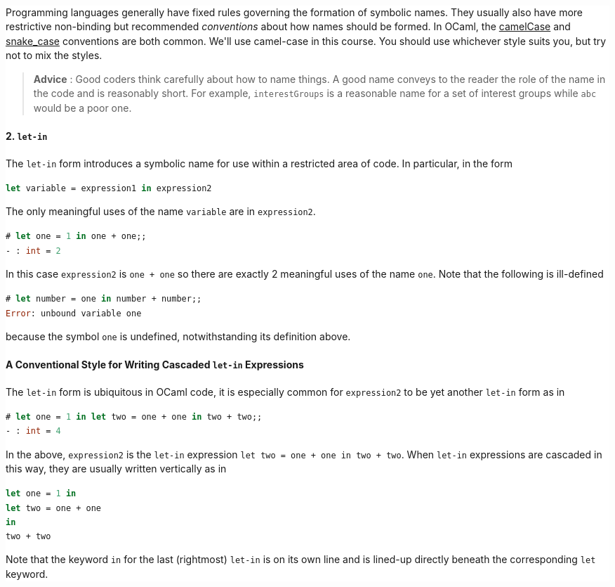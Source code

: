 Programming languages generally have fixed rules governing the formation of symbolic names. They usually also have more restrictive non-binding but recommended *conventions* about how names should be formed. In OCaml, the [camelCase](https://en.wikipedia.org/wiki/Camel_case) and [snake_case](https://en.wikipedia.org/wiki/Snake_case) conventions are both common.  We'll use camel-case in this course. You should use whichever style suits you, but try not to mix the styles.

> **Advice** : Good coders think carefully about how to name things. A good name conveys to the reader the role of the name in the code and is reasonably short. For example, `interestGroups` is a reasonable name for a set of interest groups while `abc` would be a poor one.

#### 2. `let-in`

The `let-in` form introduces a symbolic name for use within a restricted area of code. In particular, in the form

```ocaml
let variable = expression1 in expression2
```

The only meaningful uses of the name `variable` are in `expression2`.

```ocaml
# let one = 1 in one + one;;
- : int = 2
```

In this case `expression2` is `one + one` so there are exactly 2 meaningful uses of the name `one`. Note that the following is ill-defined

```ocaml
# let number = one in number + number;;
Error: unbound variable one
```

because the symbol `one` is undefined, notwithstanding its definition above.

#### A Conventional Style for Writing Cascaded `let-in` Expressions

The `let-in` form is ubiquitous in OCaml code, it is especially common for `expression2` to be yet another `let-in` form as in

```ocaml
# let one = 1 in let two = one + one in two + two;;
- : int = 4
```

In the above, `expression2` is the `let-in` expression `let two = one + one in two + two`. When `let-in` expressions are cascaded in this way, they are usually written vertically as in

```ocaml
let one = 1 in
let two = one + one 
in
two + two
```

Note that the keyword `in` for the last (rightmost) `let-in` is on its own line and is lined-up directly beneath the corresponding `let` keyword.
